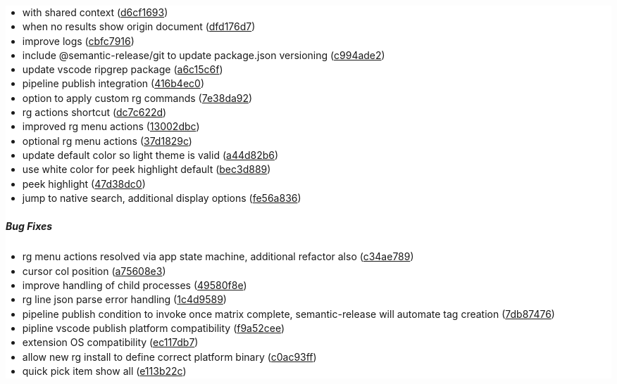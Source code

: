 - with shared context ([d6cf1693](https://github.com/joshmu/periscope/commit/d6cf169376cfc59ea68bb2b8d666e22ffe13e81c))
- when no results show origin document ([dfd176d7](https://github.com/joshmu/periscope/commit/dfd176d791fef6152a222ed1077d58d36d6faf28))
- improve logs ([cbfc7916](https://github.com/joshmu/periscope/commit/cbfc7916aef333f4e54dd86aef2138fc68d7c79f))
- include @semantic-release/git to update package.json versioning ([c994ade2](https://github.com/joshmu/periscope/commit/c994ade2d0fffb970cf1e5130f8bdee765e5c311))
- update vscode ripgrep package ([a6c15c6f](https://github.com/joshmu/periscope/commit/a6c15c6f9e1fa9a24b3d60328f3c92ffbd3b078b))
- pipeline publish integration ([416b4ec0](https://github.com/joshmu/periscope/commit/416b4ec084c2fb8f60f37a7de61fcd179a9d9b83))
- option to apply custom rg commands ([7e38da92](https://github.com/joshmu/periscope/commit/7e38da929499a7065c5a8e77b346f568c88283f6))
- rg actions shortcut ([dc7c622d](https://github.com/joshmu/periscope/commit/dc7c622d07a9881c8fb2f674bd329a6f9fc42e77))
- improved rg menu actions ([13002dbc](https://github.com/joshmu/periscope/commit/13002dbcd10a50c994ca1944168574fc69f85b84))
- optional rg menu actions ([37d1829c](https://github.com/joshmu/periscope/commit/37d1829c911ed97efe7ad89fc53acadabd285d3b))
- update default color so light theme is valid ([a44d82b6](https://github.com/joshmu/periscope/commit/a44d82b6288e426781cca968b2b9d63902cb07db))
- use white color for peek highlight default ([bec3d889](https://github.com/joshmu/periscope/commit/bec3d889f50a4db8d77015374bf8f0313f424678))
- peek highlight ([47d38dc0](https://github.com/joshmu/periscope/commit/47d38dc077079360d752760c8952354985f17e14))
- jump to native search, additional display options ([fe56a836](https://github.com/joshmu/periscope/commit/fe56a836348bad8a4e1ad17c7767d725b7daa6ee))

##### Bug Fixes

- rg menu actions resolved via app state machine, additional refactor also ([c34ae789](https://github.com/joshmu/periscope/commit/c34ae7898442be053faa7c252b68d6a5daa740b6))
- cursor col position ([a75608e3](https://github.com/joshmu/periscope/commit/a75608e3586bc4fa9f12190aea624798db8bdd00))
- improve handling of child processes ([49580f8e](https://github.com/joshmu/periscope/commit/49580f8ea6ff72cc892ea505c20c227d67b8a6bf))
- rg line json parse error handling ([1c4d9589](https://github.com/joshmu/periscope/commit/1c4d9589492d952275e57f8ebc3003142507d823))
- pipeline publish condition to invoke once matrix complete, semantic-release will automate tag creation ([7db87476](https://github.com/joshmu/periscope/commit/7db874761d768774c5d1deb2f03786bab304bf01))
- pipline vscode publish platform compatibility ([f9a52cee](https://github.com/joshmu/periscope/commit/f9a52cee6f77b84571b78d4974833d09d4c2f369))
- extension OS compatibility ([ec117db7](https://github.com/joshmu/periscope/commit/ec117db7f65ab2d2e2b1108bf00050912af52af2))
- allow new rg install to define correct platform binary ([c0ac93ff](https://github.com/joshmu/periscope/commit/c0ac93ff05b6480eef89c89ae4ee0696b6cd79fb))
- quick pick item show all ([e113b22c](https://github.com/joshmu/periscope/commit/e113b22cc09ae3234de85b5c09a8b2b0130ceced))
